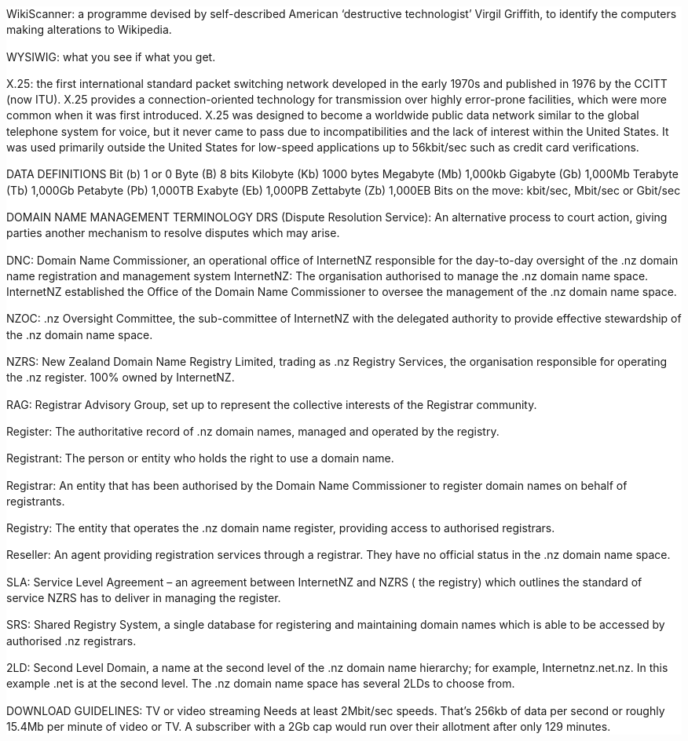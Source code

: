 WikiScanner: a programme devised by self-described American ‘destructive technologist’ Virgil Griffith, to identify the computers making alterations to Wikipedia.

WYSIWIG: what you see if what you get.

X.25: the first international standard packet switching network developed in the early 1970s and published in 1976 by the CCITT (now ITU). X.25 provides a connection-oriented technology for transmission over highly error-prone facilities, which were more common when it was first introduced. X.25 was designed to become a worldwide public data network similar to the global telephone system for voice, but it never came to pass due to incompatibilities and the lack of interest within the United States. It was used primarily outside the United States for low-speed applications up to 56kbit/sec such as credit card verifications.

DATA DEFINITIONS Bit (b) 1 or 0 Byte (B) 8 bits Kilobyte (Kb) 1000 bytes Megabyte (Mb) 1,000kb Gigabyte (Gb) 1,000Mb Terabyte (Tb) 1,000Gb Petabyte (Pb) 1,000TB Exabyte (Eb) 1,000PB Zettabyte (Zb) 1,000EB Bits on the move: kbit/sec, Mbit/sec or Gbit/sec

DOMAIN NAME MANAGEMENT TERMINOLOGY DRS (Dispute Resolution Service): An alternative process to court action, giving parties another mechanism to resolve disputes which may arise.

DNC: Domain Name Commissioner, an operational office of InternetNZ responsible for the day-to-day oversight of the .nz domain name registration and management system InternetNZ: The organisation authorised to manage the .nz domain name space. InternetNZ established the Office of the Domain Name Commissioner to oversee the management of the .nz domain name space.

NZOC: .nz Oversight Committee, the sub-committee of InternetNZ with the delegated authority to provide effective stewardship of the .nz domain name space.

NZRS: New Zealand Domain Name Registry Limited, trading as .nz Registry Services, the organisation responsible for operating the .nz register. 100% owned by InternetNZ.

RAG: Registrar Advisory Group, set up to represent the collective interests of the Registrar community.

Register: The authoritative record of .nz domain names, managed and operated by the registry.

Registrant: The person or entity who holds the right to use a domain name.

Registrar: An entity that has been authorised by the Domain Name Commissioner to register domain names on behalf of registrants.

Registry: The entity that operates the .nz domain name register, providing access to authorised registrars.

Reseller: An agent providing registration services through a registrar. They have no official status in the .nz domain name space.

SLA: Service Level Agreement – an agreement between InternetNZ and NZRS ( the registry) which outlines the standard of service NZRS has to deliver in managing the register.

SRS: Shared Registry System, a single database for registering and maintaining domain names which is able to be accessed by authorised .nz registrars.

2LD: Second Level Domain, a name at the second level of the .nz domain name hierarchy; for example, Internetnz.net.nz. In this example .net is at the second level. The .nz domain name space has several 2LDs to choose from.

DOWNLOAD GUIDELINES: TV or video streaming Needs at least 2Mbit/sec speeds. That’s 256kb of data per second or roughly 15.4Mb per minute of video or TV. A subscriber with a 2Gb cap would run over their allotment after only 129 minutes.
